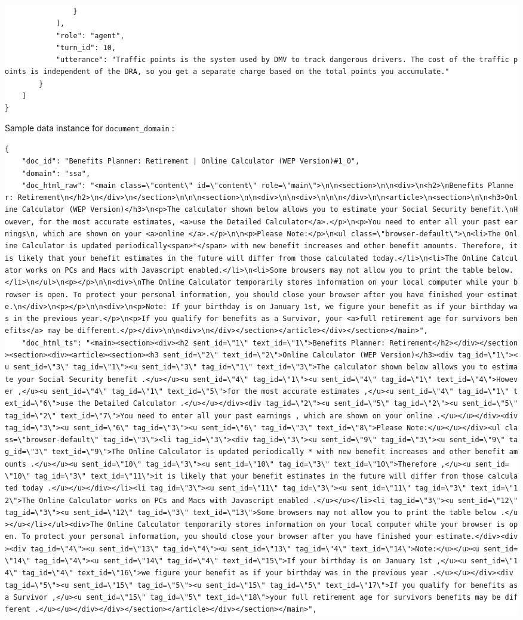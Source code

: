 ```
                }
            ],
            "role": "agent",
            "turn_id": 10,
            "utterance": "Traffic points is the system used by DMV to track dangerous drivers. The cost of the traffic points is independent of the DRA, so you get a separate charge based on the total points you accumulate."
        }
    ]
}
```



Sample data instance for `document_domain` :

```
{
    "doc_id": "Benefits Planner: Retirement | Online Calculator (WEP Version)#1_0",
    "domain": "ssa",
    "doc_html_raw": "<main class=\"content\" id=\"content\" role=\"main\">\n\n<section>\n\n<div>\n<h2>\nBenefits Planner: Retirement\n</h2>\n</div>\n</section>\n\n\n<section>\n\n<div>\n\n<div>\n\n\n</div>\n\n<article>\n<section>\n\n<h3>Online Calculator (WEP Version)</h3>\n<p>The calculator shown below allows you to estimate your Social Security benefit.\nHowever, for the most accurate estimates, <a>use the Detailed Calculator</a>.</p>\n<p>You need to enter all your past earnings\n, which are shown on your <a>online </a>.</p>\n\n<p>Please Note:</p>\n<ul class=\"browser-default\">\n<li>The Online Calculator is updated periodically<span>*</span> with new benefit increases and other benefit amounts. Therefore, it is likely that your benefit estimates in the future will differ from those calculated today.</li>\n<li>The Online Calculator works on PCs and Macs with Javascript enabled.</li>\n<li>Some browsers may not allow you to print the table below. </li>\n</ul>\n<p></p>\n\n<div>\nThe Online Calculator temporarily stores information on your local computer while your browser is open. To protect your personal information, you should close your browser after you have finished your estimate.\n</div>\n<p></p>\n\n<div>\n<p>Note: If your birthday is on January 1st, we figure your benefit as if your birthday was in the previous year.</p>\n<p>If you qualify for benefits as a Survivor, your <a>full retirement age for survivors benefits</a> may be different.</p></div>\n\n<div>\n</div></section></article></div></section></main>",
    "doc_html_ts": "<main><section><div><h2 sent_id=\"1\" text_id=\"1\">Benefits Planner: Retirement</h2></div></section><section><div><article><section><h3 sent_id=\"2\" text_id=\"2\">Online Calculator (WEP Version)</h3><div tag_id=\"1\"><u sent_id=\"3\" tag_id=\"1\"><u sent_id=\"3\" tag_id=\"1\" text_id=\"3\">The calculator shown below allows you to estimate your Social Security benefit .</u></u><u sent_id=\"4\" tag_id=\"1\"><u sent_id=\"4\" tag_id=\"1\" text_id=\"4\">However ,</u><u sent_id=\"4\" tag_id=\"1\" text_id=\"5\">for the most accurate estimates ,</u><u sent_id=\"4\" tag_id=\"1\" text_id=\"6\">use the Detailed Calculator .</u></u></div><div tag_id=\"2\"><u sent_id=\"5\" tag_id=\"2\"><u sent_id=\"5\" tag_id=\"2\" text_id=\"7\">You need to enter all your past earnings , which are shown on your online .</u></u></div><div tag_id=\"3\"><u sent_id=\"6\" tag_id=\"3\"><u sent_id=\"6\" tag_id=\"3\" text_id=\"8\">Please Note:</u></u></div><ul class=\"browser-default\" tag_id=\"3\"><li tag_id=\"3\"><div tag_id=\"3\"><u sent_id=\"9\" tag_id=\"3\"><u sent_id=\"9\" tag_id=\"3\" text_id=\"9\">The Online Calculator is updated periodically * with new benefit increases and other benefit amounts .</u></u><u sent_id=\"10\" tag_id=\"3\"><u sent_id=\"10\" tag_id=\"3\" text_id=\"10\">Therefore ,</u><u sent_id=\"10\" tag_id=\"3\" text_id=\"11\">it is likely that your benefit estimates in the future will differ from those calculated today .</u></u></div></li><li tag_id=\"3\"><u sent_id=\"11\" tag_id=\"3\"><u sent_id=\"11\" tag_id=\"3\" text_id=\"12\">The Online Calculator works on PCs and Macs with Javascript enabled .</u></u></li><li tag_id=\"3\"><u sent_id=\"12\" tag_id=\"3\"><u sent_id=\"12\" tag_id=\"3\" text_id=\"13\">Some browsers may not allow you to print the table below .</u></u></li></ul><div>The Online Calculator temporarily stores information on your local computer while your browser is open. To protect your personal information, you should close your browser after you have finished your estimate.</div><div><div tag_id=\"4\"><u sent_id=\"13\" tag_id=\"4\"><u sent_id=\"13\" tag_id=\"4\" text_id=\"14\">Note:</u></u><u sent_id=\"14\" tag_id=\"4\"><u sent_id=\"14\" tag_id=\"4\" text_id=\"15\">If your birthday is on January 1st ,</u><u sent_id=\"14\" tag_id=\"4\" text_id=\"16\">we figure your benefit as if your birthday was in the previous year .</u></u></div><div tag_id=\"5\"><u sent_id=\"15\" tag_id=\"5\"><u sent_id=\"15\" tag_id=\"5\" text_id=\"17\">If you qualify for benefits as a Survivor ,</u><u sent_id=\"15\" tag_id=\"5\" text_id=\"18\">your full retirement age for survivors benefits may be different .</u></u></div></div></section></article></div></section></main>",
```